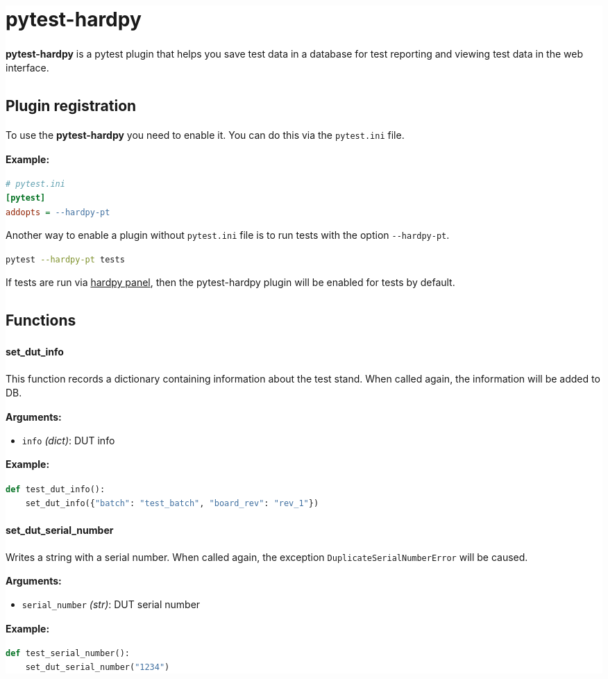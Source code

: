 # pytest-hardpy

**pytest-hardpy** is a pytest plugin that helps you save test data in a
database for test reporting and viewing test data in the web interface.

## Plugin registration

To use the **pytest-hardpy** you need to enable it.
You can do this via the `pytest.ini` file.

**Example:**

```ini
# pytest.ini
[pytest]
addopts = --hardpy-pt
```

Another way to enable a plugin without `pytest.ini` file is to run tests with the option `--hardpy-pt`.

```bash
pytest --hardpy-pt tests
```

If tests are run via [hardpy panel](hardpy_panel.md), then the pytest-hardpy plugin will be enabled for tests by default.

## Functions

#### set_dut_info

This function records a dictionary containing information about the test stand.
When called again, the information will be added to DB.

**Arguments:**

- `info` *(dict)*: DUT info

**Example:**

```python
def test_dut_info():
    set_dut_info({"batch": "test_batch", "board_rev": "rev_1"})
```
#### set_dut_serial_number

Writes a string with a serial number.
When called again, the exception `DuplicateSerialNumberError` will be caused.

**Arguments:**

- `serial_number` *(str)*: DUT serial number

**Example:**

```python
def test_serial_number():
    set_dut_serial_number("1234")
```

